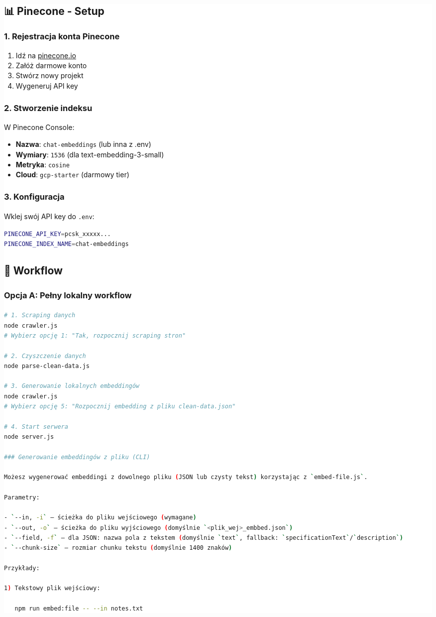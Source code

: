 ## 📊 Pinecone - Setup

### 1. Rejestracja konta Pinecone

1. Idź na [pinecone.io](https://www.pinecone.io/)
2. Załóż darmowe konto
3. Stwórz nowy projekt
4. Wygeneruj API key

### 2. Stworzenie indeksu

W Pinecone Console:

- **Nazwa**: `chat-embeddings` (lub inna z .env)
- **Wymiary**: `1536` (dla text-embedding-3-small)
- **Metryka**: `cosine`
- **Cloud**: `gcp-starter` (darmowy tier)

### 3. Konfiguracja

Wklej swój API key do `.env`:

```bash
PINECONE_API_KEY=pcsk_xxxxx...
PINECONE_INDEX_NAME=chat-embeddings
```

## 🔄 Workflow

### Opcja A: Pełny lokalny workflow

```bash
# 1. Scraping danych
node crawler.js
# Wybierz opcję 1: "Tak, rozpocznij scraping stron"

# 2. Czyszczenie danych
node parse-clean-data.js

# 3. Generowanie lokalnych embeddingów
node crawler.js
# Wybierz opcję 5: "Rozpocznij embedding z pliku clean-data.json"

# 4. Start serwera
node server.js

### Generowanie embeddingów z pliku (CLI)

Możesz wygenerować embeddingi z dowolnego pliku (JSON lub czysty tekst) korzystając z `embed-file.js`.

Parametry:

- `--in, -i` – ścieżka do pliku wejściowego (wymagane)
- `--out, -o` – ścieżka do pliku wyjściowego (domyślnie `<plik_wej>_embbed.json`)
- `--field, -f` – dla JSON: nazwa pola z tekstem (domyślnie `text`, fallback: `specificationText`/`description`)
- `--chunk-size` – rozmiar chunku tekstu (domyślnie 1400 znaków)

Przykłady:

1) Tekstowy plik wejściowy:

   npm run embed:file -- --in notes.txt
```
